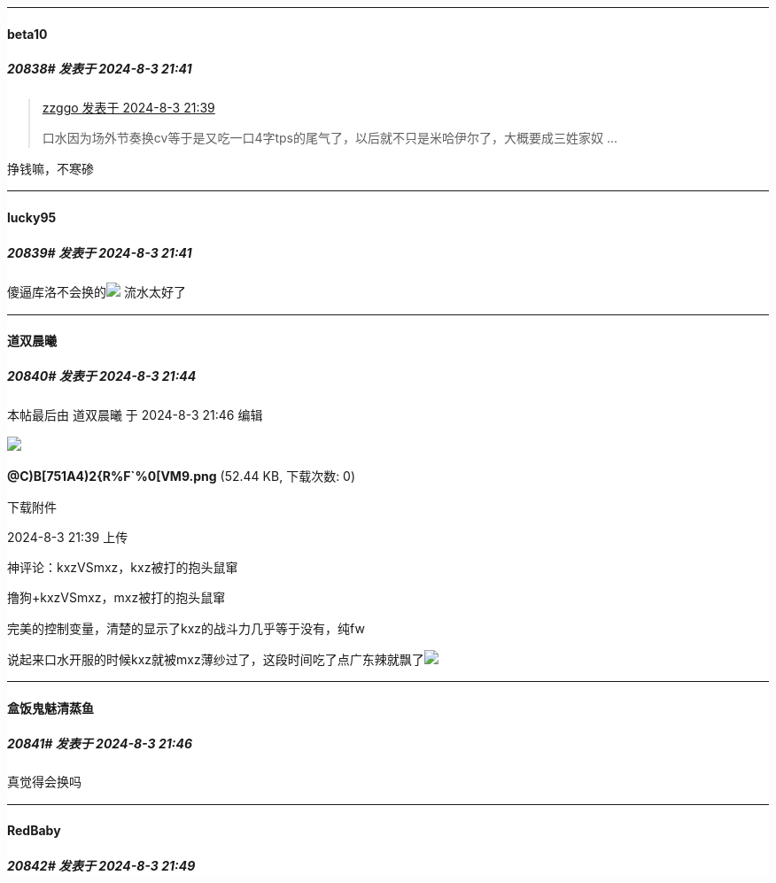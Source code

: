 *****

####  beta10  
##### 20838#       发表于 2024-8-3 21:41

<blockquote><a href="httphttps://bbs.saraba1st.com/2b/forum.php?mod=redirect&amp;goto=findpost&amp;pid=65786926&amp;ptid=2186894" target="_blank">zzggo 发表于 2024-8-3 21:39</a>

口水因为场外节奏换cv等于是又吃一口4字tps的尾气了，以后就不只是米哈伊尔了，大概要成三姓家奴 ...</blockquote>
挣钱嘛，不寒碜

*****

####  lucky95  
##### 20839#       发表于 2024-8-3 21:41

傻逼库洛不会换的<img src="https://static.saraba1st.com/image/smiley/face2017/037.png" referrerpolicy="no-referrer">
流水太好了


*****

####  道双晨曦  
##### 20840#       发表于 2024-8-3 21:44

 本帖最后由 道双晨曦 于 2024-8-3 21:46 编辑 

<img src="https://img.saraba1st.com/forum/202408/03/213916euq6qmqomstqcd31.png" referrerpolicy="no-referrer">

<strong>@C)B[751A4)2{R%F`%0[VM9.png</strong> (52.44 KB, 下载次数: 0)

下载附件

2024-8-3 21:39 上传

神评论：kxzVSmxz，kxz被打的抱头鼠窜

撸狗+kxzVSmxz，mxz被打的抱头鼠窜

完美的控制变量，清楚的显示了kxz的战斗力几乎等于没有，纯fw

说起来口水开服的时候kxz就被mxz薄纱过了，这段时间吃了点广东辣就飘了<img src="https://static.saraba1st.com/image/smiley/face2017/067.png" referrerpolicy="no-referrer">


*****

####  盒饭鬼魅清蒸鱼  
##### 20841#       发表于 2024-8-3 21:46

真觉得会换吗


*****

####  RedBaby  
##### 20842#       发表于 2024-8-3 21:49
